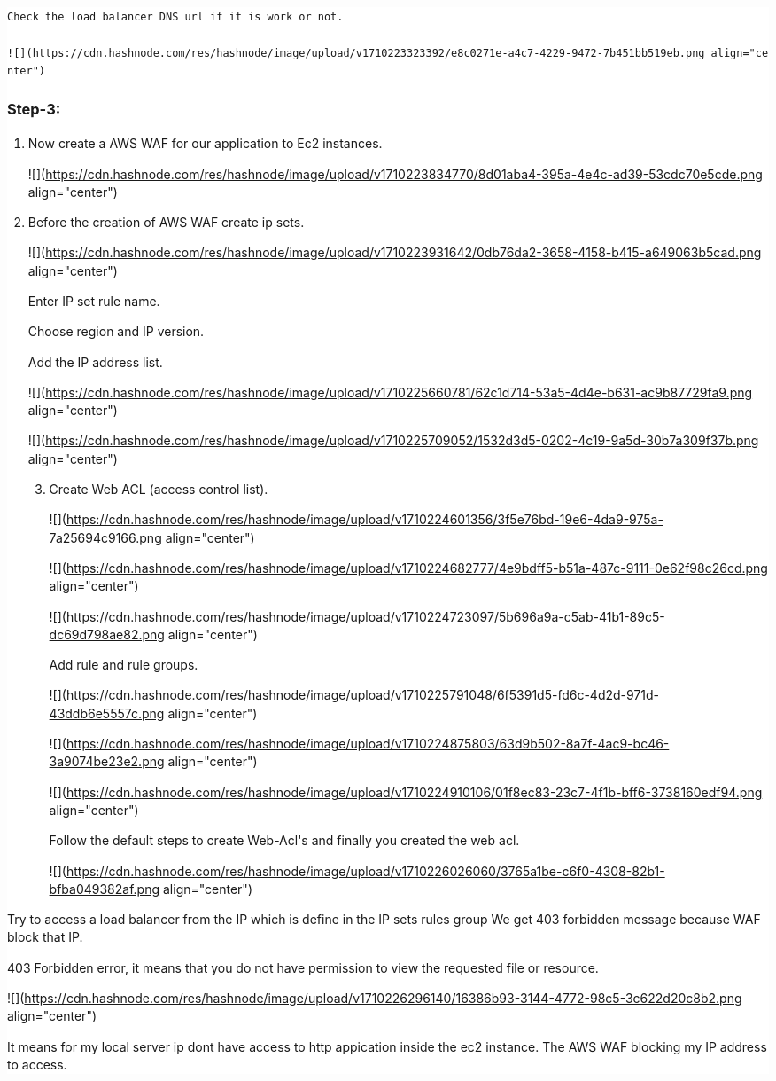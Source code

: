    Check the load balancer DNS url if it is work or not.
    
    ![](https://cdn.hashnode.com/res/hashnode/image/upload/v1710223323392/e8c0271e-a4c7-4229-9472-7b451bb519eb.png align="center")
    

### **Step-3:**

1. Now create a AWS WAF for our application to Ec2 instances.
    
    ![](https://cdn.hashnode.com/res/hashnode/image/upload/v1710223834770/8d01aba4-395a-4e4c-ad39-53cdc70e5cde.png align="center")
    
2. Before the creation of AWS WAF create ip sets.
    
    ![](https://cdn.hashnode.com/res/hashnode/image/upload/v1710223931642/0db76da2-3658-4158-b415-a649063b5cad.png align="center")
    
    Enter IP set rule name.
    
    Choose region and IP version.
    
    Add the IP address list.
    
    ![](https://cdn.hashnode.com/res/hashnode/image/upload/v1710225660781/62c1d714-53a5-4d4e-b631-ac9b87729fa9.png align="center")
    
    ![](https://cdn.hashnode.com/res/hashnode/image/upload/v1710225709052/1532d3d5-0202-4c19-9a5d-30b7a309f37b.png align="center")
    
    3. Create Web ACL (access control list).
        
        ![](https://cdn.hashnode.com/res/hashnode/image/upload/v1710224601356/3f5e76bd-19e6-4da9-975a-7a25694c9166.png align="center")
        
        ![](https://cdn.hashnode.com/res/hashnode/image/upload/v1710224682777/4e9bdff5-b51a-487c-9111-0e62f98c26cd.png align="center")
        
        ![](https://cdn.hashnode.com/res/hashnode/image/upload/v1710224723097/5b696a9a-c5ab-41b1-89c5-dc69d798ae82.png align="center")
        
        Add rule and rule groups.
        
        ![](https://cdn.hashnode.com/res/hashnode/image/upload/v1710225791048/6f5391d5-fd6c-4d2d-971d-43ddb6e5557c.png align="center")
        
        ![](https://cdn.hashnode.com/res/hashnode/image/upload/v1710224875803/63d9b502-8a7f-4ac9-bc46-3a9074be23e2.png align="center")
        
        ![](https://cdn.hashnode.com/res/hashnode/image/upload/v1710224910106/01f8ec83-23c7-4f1b-bff6-3738160edf94.png align="center")
        
        Follow the default steps to create Web-Acl's and finally you created the web acl.
        
        ![](https://cdn.hashnode.com/res/hashnode/image/upload/v1710226026060/3765a1be-c6f0-4308-82b1-bfba049382af.png align="center")
        

Try to access a load balancer from the IP which is define in the IP sets rules group We get 403 forbidden message because WAF block that IP.

403 Forbidden error, it means that you do not have permission to view the requested file or resource.

![](https://cdn.hashnode.com/res/hashnode/image/upload/v1710226296140/16386b93-3144-4772-98c5-3c622d20c8b2.png align="center")

It means for my local server ip dont have access to http appication inside the ec2 instance. The AWS WAF blocking my IP address to access.
